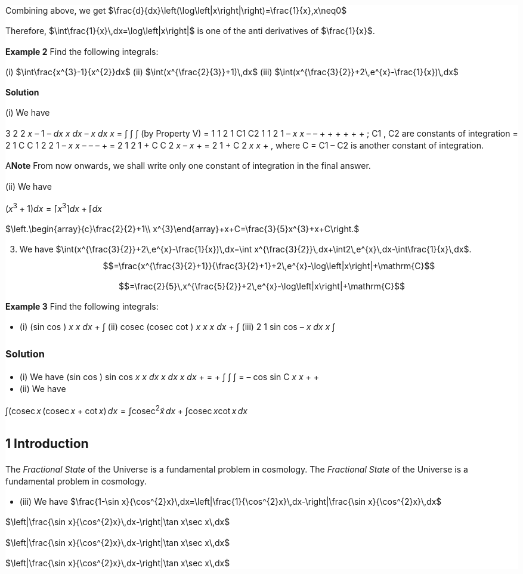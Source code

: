 Combining above, we get $\frac{d}{dx}\left(\log\left|x\right|\right)=\frac{1}{x},x\neq0$  
  
Therefore, $\int\frac{1}{x}\,dx=\log\left|x\right|$ is one of the anti derivatives of $\frac{1}{x}$.  
  

**Example 2** Find the following integrals:

(i) $\int\frac{x^{3}-1}{x^{2}}dx$ (ii) $\int(x^{\frac{2}{3}}+1)\,dx$ (iii) $\int(x^{\frac{3}{2}}+2\,e^{x}-\frac{1}{x})\,dx$

**Solution**

(i) We have

3 2 2 *x –* 1 *– dx x dx – x dx x* = ∫ ∫ ∫ (by Property V) = 1 1 2 1 C1 C2 1 1 2 1 *– x x – –* + + + + + + ; C1 , C2 are constants of integration = 2 1 C C 1 2 2 1 *– x x – – –* + = 2 1 2 1 + C C 2 *x – x* + = 2 1 + C 2 *x x* + , where C = C1 – C2 is another constant of integration.

A**Note** From now onwards, we shall write only one constant of integration in the final answer.

(ii) We have

$\left(x^{3}+1\right)dx=\left\lceil x^{3}\right\rceil dx+\left\lceil dx\right.$  
  
$\left.\begin{array}{c}\frac{2}{2}+1\\ x^{3}\end{array}+x+C=\frac{3}{5}x^{3}+x+C\right.$

3. We have $\int(x^{\frac{3}{2}}+2\,e^{x}-\frac{1}{x})\,dx=\int x^{\frac{3}{2}}\,dx+\int2\,e^{x}\,dx-\int\frac{1}{x}\,dx$. 
$$=\frac{x^{\frac{3}{2}+1}}{\frac{3}{2}+1}+2\,e^{x}-\log\left|x\right|+\mathrm{C}$$
 
$$=\frac{2}{5}\,x^{\frac{5}{2}}+2\,e^{x}-\log\left|x\right|+\mathrm{C}$$

**Example 3** Find the following integrals:

- (i) (sin cos ) *x x dx* + ∫ (ii) cosec (cosec cot ) *x x x dx* + ∫ (iii) 2 1 sin cos *– x dx x* ∫
### **Solution**

- (i) We have (sin cos ) sin cos *x x dx x dx x dx* + = + ∫ ∫ ∫ = – cos sin C *x x* + +
- (ii) We have

$\int(\operatorname{cosec}x\,(\operatorname{cosec}x+\cot x)\,dx=\int\operatorname{cosec}^{2}\tilde{x}\,dx+\int\operatorname{cosec}x\cot x\,dx$

  
  
## 1 Introduction  
  
The _Fractional State_ of the Universe is a fundamental problem in cosmology. The _Fractional State_ of the Universe is a fundamental problem in cosmology.  
  

- (iii) We have
$\frac{1-\sin x}{\cos^{2}x}\,dx=\left|\frac{1}{\cos^{2}x}\,dx-\right|\frac{\sin x}{\cos^{2}x}\,dx$  
  
$\left|\frac{\sin x}{\cos^{2}x}\,dx-\right|\tan x\sec x\,dx$  
  
$\left|\frac{\sin x}{\cos^{2}x}\,dx-\right|\tan x\sec x\,dx$  
  
$\left|\frac{\sin x}{\cos^{2}x}\,dx-\right|\tan x\sec x\,dx$  
